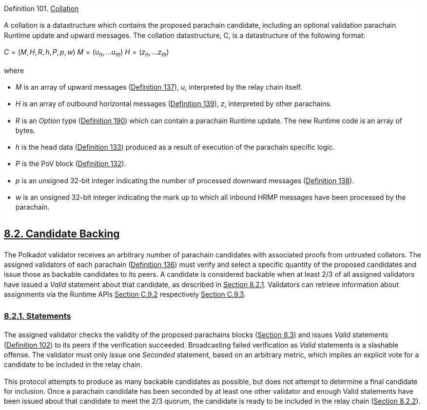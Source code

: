Definition 101. [Collation](chapter-anv.html#defn-collation)

A collation is a datastructure which contains the proposed parachain candidate, including an optional validation parachain Runtime update and upward messages. The collation datastructure, C, is a datastructure of the following format:

$C = (M,H,R,h,P,p,w)$ $M = (u_n,…u_m)$ $H = (z_n,…z_m)$

where  
- $M$ is an array of upward messages ([Definition 137](chapter-anv.html#defn-upward-message)), $u$, interpreted by the relay chain itself.

- $H$ is an array of outbound horizontal messages ([Definition 139](chapter-anv.html#defn-outbound-hrmp-message)), $z$, interpreted by other parachains.

- $R$ is an *Option* type ([Definition 190](id-cryptography-encoding.html#defn-option-type)) which can contain a parachain Runtime update. The new Runtime code is an array of bytes.

- $h$ is the head data ([Definition 133](chapter-anv.html#defn-head-data)) produced as a result of execution of the parachain specific logic.

- $P$ is the PoV block ([Definition 132](chapter-anv.html#defn-para-block)).

- $p$ is an unsigned 32-bit integer indicating the number of processed downward messages ([Definition 138](chapter-anv.html#defn-downward-message)).

- $w$ is an unsigned 32-bit integer indicating the mark up to which all inbound HRMP messages have been processed by the parachain.

## [](#sect-candidate-backing)[8.2. Candidate Backing](#sect-candidate-backing)

The Polkadot validator receives an arbitrary number of parachain candidates with associated proofs from untrusted collators. The assigned validators of each parachain ([Definition 136](chapter-anv.html#defn-validator-groups)) must verify and select a specific quantity of the proposed candidates and issue those as backable candidates to its peers. A candidate is considered backable when at least 2/3 of all assigned validators have issued a *Valid* statement about that candidate, as described in [Section 8.2.1](chapter-anv.html#sect-candidate-statements). Validators can retrieve information about assignments via the Runtime APIs [Section C.9.2](chap-runtime-api.html#sect-rt-api-validator-groups) respectively [Section C.9.3](chap-runtime-api.html#sect-rt-api-availability-cores).

### [](#sect-candidate-statements)[8.2.1. Statements](#sect-candidate-statements)

The assigned validator checks the validity of the proposed parachains blocks ([Section 8.3](chapter-anv.html#sect-candidate-validation)) and issues *Valid* statements ([Definition 102](chapter-anv.html#defn-statement)) to its peers if the verification succeeded. Broadcasting failed verification as *Valid* statements is a slashable offense. The validator must only issue one *Seconded* statement, based on an arbitrary metric, which implies an explicit vote for a candidate to be included in the relay chain.

This protocol attempts to produce as many backable candidates as possible, but does not attempt to determine a final candidate for inclusion. Once a parachain candidate has been seconded by at least one other validator and enough Valid statements have been issued about that candidate to meet the 2/3 quorum, the candidate is ready to be included in the relay chain ([Section 8.2.2](chapter-anv.html#sect-candidate-inclusion)).
